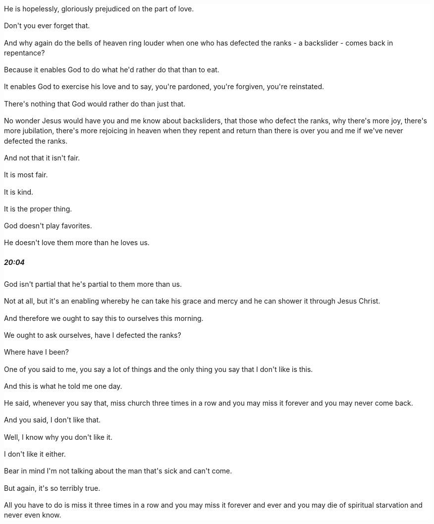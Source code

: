 He is hopelessly, gloriously prejudiced on the part of love.

Don't you ever forget that.

And why again do the bells of heaven ring louder when one who has defected the ranks - a backslider - comes back in repentance?

Because it enables God to do what he'd rather do that than to eat.

It enables God to exercise his love and to say, you're pardoned, you're forgiven, you're reinstated.

There's nothing that God would rather do than just that.

No wonder Jesus would have you and me know about backsliders, that those who defect the ranks, why there's more joy, there's more jubilation, there's more rejoicing in heaven when they repent and return than there is over you and me if we've never defected the ranks.

And not that it isn't fair.

It is most fair.

It is kind.

It is the proper thing.

God doesn't play favorites.

He doesn't love them more than he loves us.

##### 20:04

God isn't partial that he's partial to them more than us.

Not at all, but it's an enabling whereby he can take his grace and mercy and he can shower it through Jesus Christ.

And therefore we ought to say this to ourselves this morning.

We ought to ask ourselves, have I defected the ranks?

Where have I been?

One of you said to me, you say a lot of things and the only thing you say that I don't like is this.

And this is what he told me one day.

He said, whenever you say that, miss church three times in a row and you may miss it forever and you may never come back.

And you said, I don't like that.

Well, I know why you don't like it.

I don't like it either.

Bear in mind I'm not talking about the man that's sick and can't come.

But again, it's so terribly true.

All you have to do is miss it three times in a row and you may miss it forever and ever and you may die of spiritual starvation and never even know.
